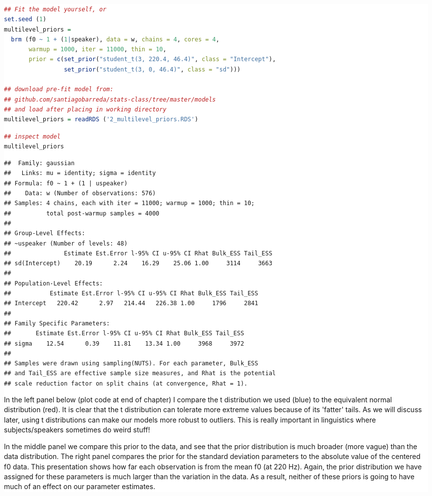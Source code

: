 
```r
## Fit the model yourself, or
set.seed (1)
multilevel_priors =  
  brm (f0 ~ 1 + (1|speaker), data = w, chains = 4, cores = 4,
       warmup = 1000, iter = 11000, thin = 10,
       prior = c(set_prior("student_t(3, 220.4, 46.4)", class = "Intercept"),
                 set_prior("student_t(3, 0, 46.4)", class = "sd")))

## download pre-fit model from: 
## github.com/santiagobarreda/stats-class/tree/master/models
## and load after placing in working directory
multilevel_priors = readRDS ('2_multilevel_priors.RDS')
```


```r
## inspect model
multilevel_priors
```

```
##  Family: gaussian 
##   Links: mu = identity; sigma = identity 
## Formula: f0 ~ 1 + (1 | uspeaker) 
##    Data: w (Number of observations: 576) 
## Samples: 4 chains, each with iter = 11000; warmup = 1000; thin = 10;
##          total post-warmup samples = 4000
## 
## Group-Level Effects: 
## ~uspeaker (Number of levels: 48) 
##               Estimate Est.Error l-95% CI u-95% CI Rhat Bulk_ESS Tail_ESS
## sd(Intercept)    20.19      2.24    16.29    25.06 1.00     3114     3663
## 
## Population-Level Effects: 
##           Estimate Est.Error l-95% CI u-95% CI Rhat Bulk_ESS Tail_ESS
## Intercept   220.42      2.97   214.44   226.38 1.00     1796     2841
## 
## Family Specific Parameters: 
##       Estimate Est.Error l-95% CI u-95% CI Rhat Bulk_ESS Tail_ESS
## sigma    12.54      0.39    11.81    13.34 1.00     3968     3972
## 
## Samples were drawn using sampling(NUTS). For each parameter, Bulk_ESS
## and Tail_ESS are effective sample size measures, and Rhat is the potential
## scale reduction factor on split chains (at convergence, Rhat = 1).
```

In the left panel below (plot code at end of chapter) I compare the t distribution we used (blue) to the equivalent normal distribution (red). It is clear that the t distribution can tolerate more extreme values because of its 'fatter' tails. As we will discuss later, using t distributions can make our models more robust to outliers. This is really important in linguistics where subjects/speakers sometimes do weird stuff! 

In the middle panel we compare this prior to the data, and see that the prior distribution is much broader (more vague) than the data distribution. The right panel compares the prior for the standard deviation parameters to the absolute value of the centered f0 data. This presentation shows how far each observation is from the mean f0 (at 220 Hz). Again, the prior distribution we have assigned for these parameters is much larger than the variation in the data. As a result, neither of these priors is going to have much of an effect on our parameter estimates.
